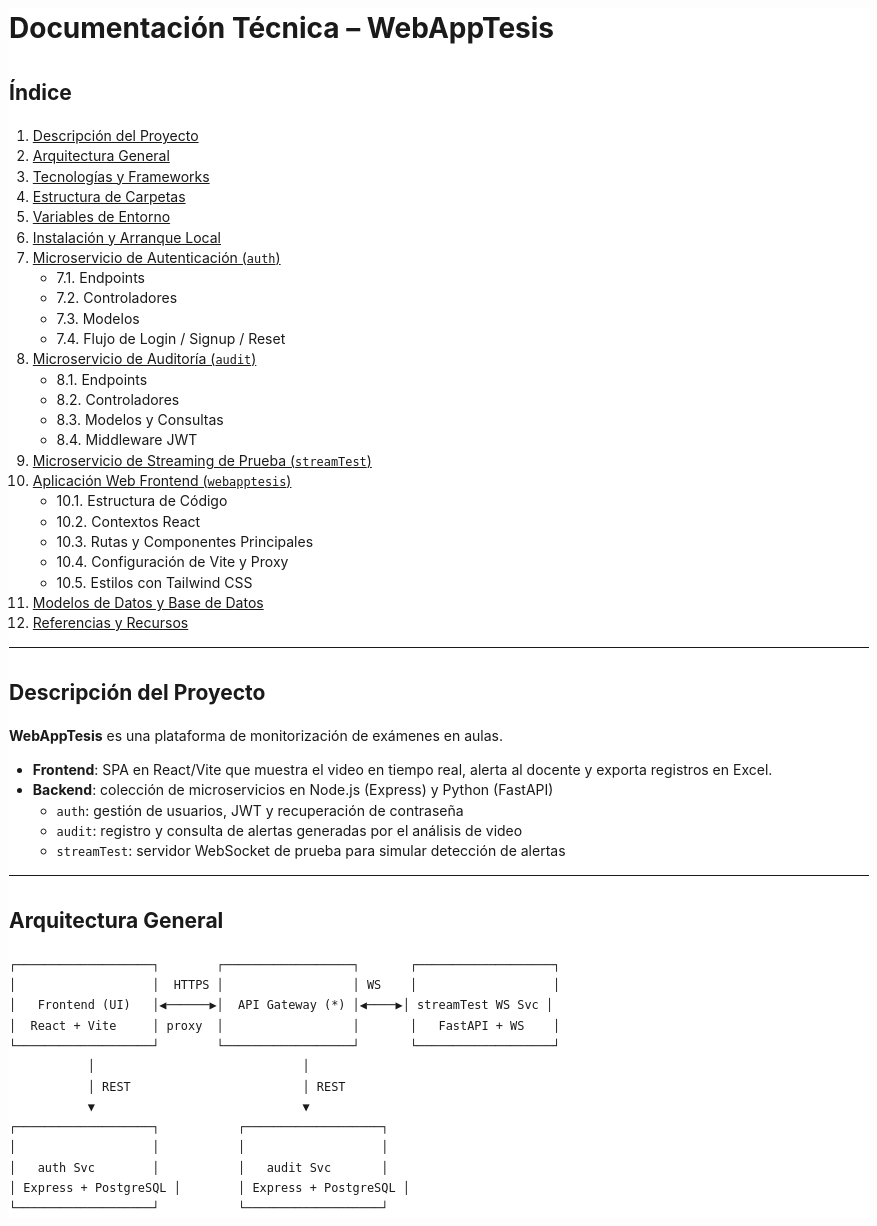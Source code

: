 # Documentación Técnica – WebAppTesis

## Índice
1. [Descripción del Proyecto](#descripción-del-proyecto)  
2. [Arquitectura General](#arquitectura-general)  
3. [Tecnologías y Frameworks](#tecnologías-y-frameworks)  
4. [Estructura de Carpetas](#estructura-de-carpetas)  
5. [Variables de Entorno](#variables-de-entorno)  
6. [Instalación y Arranque Local](#instalación-y-arranque-local)  
7. [Microservicio de Autenticación (`auth`)](#microservicio-de-autenticación-auth)  
   - 7.1. Endpoints  
   - 7.2. Controladores  
   - 7.3. Modelos  
   - 7.4. Flujo de Login / Signup / Reset  
8. [Microservicio de Auditoría (`audit`)](#microservicio-de-auditoría-audit)  
   - 8.1. Endpoints  
   - 8.2. Controladores  
   - 8.3. Modelos y Consultas  
   - 8.4. Middleware JWT  
9. [Microservicio de Streaming de Prueba (`streamTest`)](#microservicio-de-streaming-de-prueba-streamtest)  
10. [Aplicación Web Frontend (`webapptesis`)](#aplicación-web-frontend-webapptesis)  
    - 10.1. Estructura de Código  
    - 10.2. Contextos React  
    - 10.3. Rutas y Componentes Principales  
    - 10.4. Configuración de Vite y Proxy  
    - 10.5. Estilos con Tailwind CSS  
11. [Modelos de Datos y Base de Datos](#modelos-de-datos-y-base-de-datos)  
12. [Referencias y Recursos](#referencias-y-recursos)  

---

## Descripción del Proyecto

**WebAppTesis** es una plataforma de monitorización de exámenes en aulas.  
- **Frontend**: SPA en React/Vite que muestra el video en tiempo real, alerta al docente y exporta registros en Excel.  
- **Backend**: colección de microservicios en Node.js (Express) y Python (FastAPI)  
  - `auth`: gestión de usuarios, JWT y recuperación de contraseña  
  - `audit`: registro y consulta de alertas generadas por el análisis de video  
  - `streamTest`: servidor WebSocket de prueba para simular detección de alertas  

---

## Arquitectura General

```text
┌───────────────────┐        ┌──────────────────┐       ┌───────────────────┐
│                   │  HTTPS │                  │ WS    │                   │
│   Frontend (UI)   │◀──────▶│  API Gateway (*) │◀────▶│ streamTest WS Svc │
│  React + Vite     │ proxy  │                  │       │   FastAPI + WS    │
└───────────────────┘        └──────────────────┘       └───────────────────┘
           │                             │
           │ REST                        │ REST
           ▼                             ▼
┌───────────────────┐           ┌───────────────────┐
│                   │           │                   │
│   auth Svc        │           │   audit Svc       │
│ Express + PostgreSQL │        │ Express + PostgreSQL │
└───────────────────┘           └───────────────────┘
```
